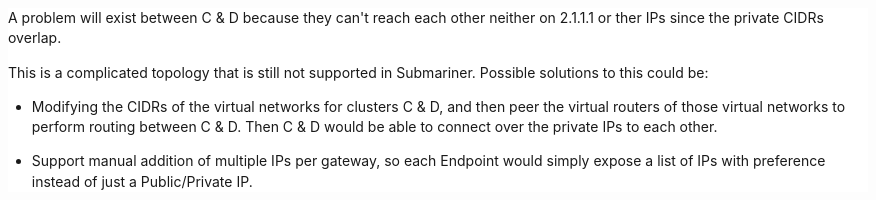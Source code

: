 A problem will exist between C & D because they can't reach each other neither on 2.1.1.1
or ther IPs since the private CIDRs overlap.

This is a complicated topology that is still not supported in Submariner. Possible solutions to this could be:

* Modifying the CIDRs of the virtual networks for clusters C & D, and then
  peer the virtual routers of those virtual networks to perform routing between C & D. Then
  C & D would be able to connect over the private IPs to each other.

* Support manual addition of multiple IPs per gateway, so
  each Endpoint would simply expose a list of IPs with preference instead of just a Public/Private
  IP.
